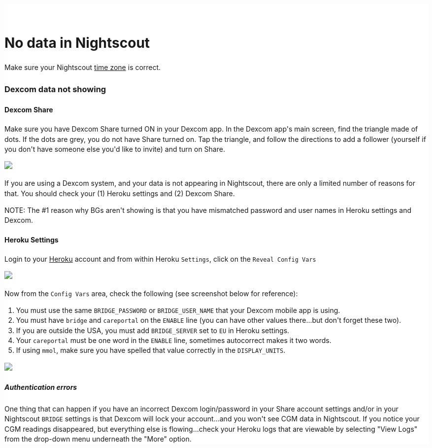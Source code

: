 </br>

# No data in Nightscout

Make sure your Nightscout [time zone](../../nightscout/profile_editor/) is correct.

### Dexcom data not showing

#### Dexcom Share

Make sure you have Dexcom Share turned ON in your Dexcom app. In the Dexcom app's main screen, find the triangle made of dots. If the dots are grey, you do not have Share turned on. Tap the triangle, and follow the directions to add a follower (yourself if you don't have someone else you'd like to invite) and turn on Share.

<img src="../../nightscout/img/sharing.jpg" width="250">

</br>

If you are using a Dexcom system, and your data is not appearing in Nightscout, there are only a limited number of reasons for that. You should check your (1) Heroku settings and (2) Dexcom Share.

NOTE: The #1 reason why BGs aren't showing is that you have mismatched password and user names in Heroku settings and Dexcom.

#### Heroku Settings

Login to your [Heroku](https://www.heroku.com/) account and from within Heroku `Settings`, click on the  `Reveal Config Vars`

<img src="../../nightscout/img/config-vars.png" width="800">

</br>


Now from the `Config Vars` area, check the following (see screenshot below for reference):

1. You must use the same `BRIDGE_PASSWORD` or `BRIDGE_USER_NAME` that your Dexcom mobile app is using.
2. You must have `bridge` and `careportal` on the `ENABLE` line (you can have other values there...but don't forget these two).
3. If you are outside the USA, you must add `BRIDGE_SERVER` set to `EU` in Heroku settings.
4. Your `careportal` must be one word in the `ENABLE` line, sometimes autocorrect makes it two words.
5. If using `mmol`, make sure you have spelled that value correctly in the `DISPLAY_UNITS`.

<img src="../../nightscout/img/bridge-settings.jpg" width="600">

</br>

##### Authentication errors


One thing that can happen if you have an incorrect Dexcom login/password in your Share account settings and/or in your Nightscout `BRIDGE` settings is that Dexcom will lock your account...and you won't see CGM data in Nightscout. If you notice your CGM readings disappeared, but everything else is flowing...check your Heroku logs that are viewable by selecting "View Logs" from the drop-down menu underneath the "More" option. 
